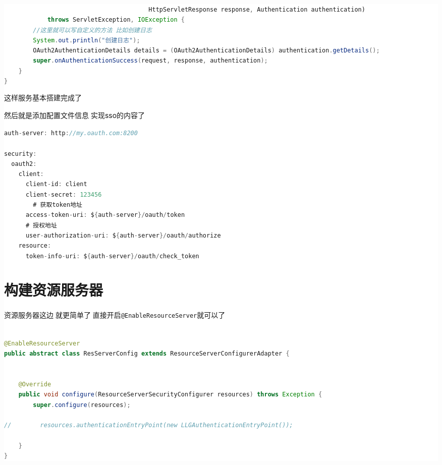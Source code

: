 ```java
                                        HttpServletResponse response, Authentication authentication)
            throws ServletException, IOException {
        //这里就可以写自定义的方法 比如创建日志
        System.out.println("创建日志");
        OAuth2AuthenticationDetails details = (OAuth2AuthenticationDetails) authentication.getDetails();
        super.onAuthenticationSuccess(request, response, authentication);
    }
}
```

这样服务基本搭建完成了

然后就是添加配置文件信息 实现sso的内容了

```java
auth-server: http://my.oauth.com:8200

security:
  oauth2:
    client:
      client-id: client
      client-secret: 123456
        # 获取token地址
      access-token-uri: ${auth-server}/oauth/token
      # 授权地址
      user-authorization-uri: ${auth-server}/oauth/authorize
    resource:
      token-info-uri: ${auth-server}/oauth/check_token
```



# 构建资源服务器



资源服务器这边 就更简单了 直接开启`@EnableResourceServer`就可以了

```java

@EnableResourceServer
public abstract class ResServerConfig extends ResourceServerConfigurerAdapter {


    @Override
    public void configure(ResourceServerSecurityConfigurer resources) throws Exception {
        super.configure(resources);

//        resources.authenticationEntryPoint(new LLGAuthenticationEntryPoint());

    }
}

```
